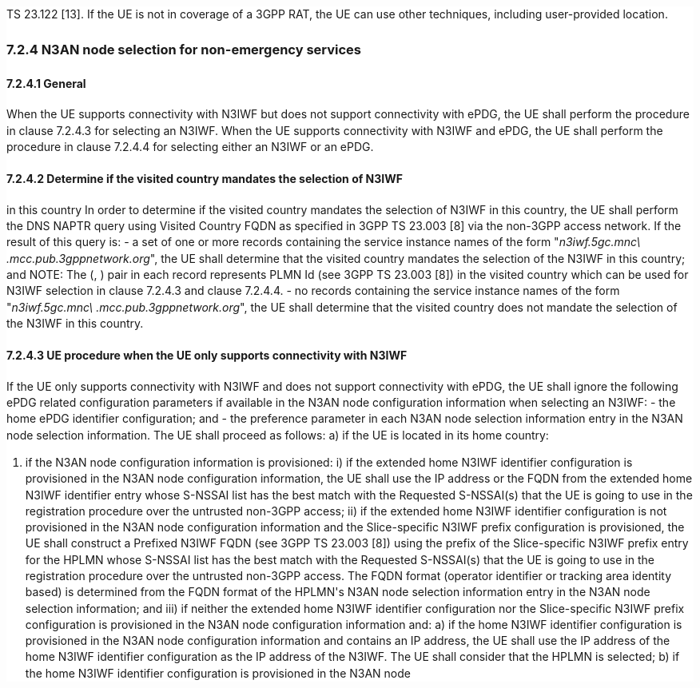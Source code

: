 TS 23.122 [13]. If the UE is not in coverage of a 3GPP RAT, the UE can use
other techniques, including user-provided location.
### 7.2.4 N3AN node selection for non-emergency services
#### 7.2.4.1 General
When the UE supports connectivity with N3IWF but does not support connectivity
with ePDG, the UE shall perform the procedure in clause 7.2.4.3 for selecting
an N3IWF.
When the UE supports connectivity with N3IWF and ePDG, the UE shall perform
the procedure in clause 7.2.4.4 for selecting either an N3IWF or an ePDG.
#### 7.2.4.2 Determine if the visited country mandates the selection of N3IWF
in this country
In order to determine if the visited country mandates the selection of N3IWF
in this country, the UE shall perform the DNS NAPTR query using Visited
Country FQDN as specified in 3GPP TS 23.003 [8] via the non-3GPP access
network.
If the result of this query is:
\- a set of one or more records containing the service instance names of the
form \"_n3iwf.5gc.mnc\ .mcc\.pub.3gppnetwork.org_\", the UE shall
determine that the visited country mandates the selection of the N3IWF in this
country; and
NOTE: The (\, \) pair in each record represents PLMN Id (see 3GPP TS
23.003 [8]) in the visited country which can be used for N3IWF selection in
clause 7.2.4.3 and clause 7.2.4.4.
\- no records containing the service instance names of the form
\"_n3iwf.5gc.mnc\ .mcc\.pub.3gppnetwork.org_\", the UE shall
determine that the visited country does not mandate the selection of the N3IWF
in this country.
#### 7.2.4.3 UE procedure when the UE only supports connectivity with N3IWF
If the UE only supports connectivity with N3IWF and does not support
connectivity with ePDG, the UE shall ignore the following ePDG related
configuration parameters if available in the N3AN node configuration
information when selecting an N3IWF:
\- the home ePDG identifier configuration; and
\- the preference parameter in each N3AN node selection information entry in
the N3AN node selection information.
The UE shall proceed as follows:
a) if the UE is located in its home country:
1) if the N3AN node configuration information is provisioned:
i) if the extended home N3IWF identifier configuration is provisioned in the
N3AN node configuration information, the UE shall use the IP address or the
FQDN from the extended home N3IWF identifier entry whose S-NSSAI list has the
best match with the Requested S-NSSAI(s) that the UE is going to use in the
registration procedure over the untrusted non-3GPP access;
ii) if the extended home N3IWF identifier configuration is not provisioned in
the N3AN node configuration information and the Slice-specific N3IWF prefix
configuration is provisioned, the UE shall construct a Prefixed N3IWF FQDN
(see 3GPP TS 23.003 [8]) using the prefix of the Slice-specific N3IWF prefix
entry for the HPLMN whose S-NSSAI list has the best match with the Requested
S-NSSAI(s) that the UE is going to use in the registration procedure over the
untrusted non-3GPP access. The FQDN format (operator identifier or tracking
area identity based) is determined from the FQDN format of the HPLMN\'s N3AN
node selection information entry in the N3AN node selection information; and
iii) if neither the extended home N3IWF identifier configuration nor the
Slice-specific N3IWF prefix configuration is provisioned in the N3AN node
configuration information and:
a) if the home N3IWF identifier configuration is provisioned in the N3AN node
configuration information and contains an IP address, the UE shall use the IP
address of the home N3IWF identifier configuration as the IP address of the
N3IWF. The UE shall consider that the HPLMN is selected;
b) if the home N3IWF identifier configuration is provisioned in the N3AN node